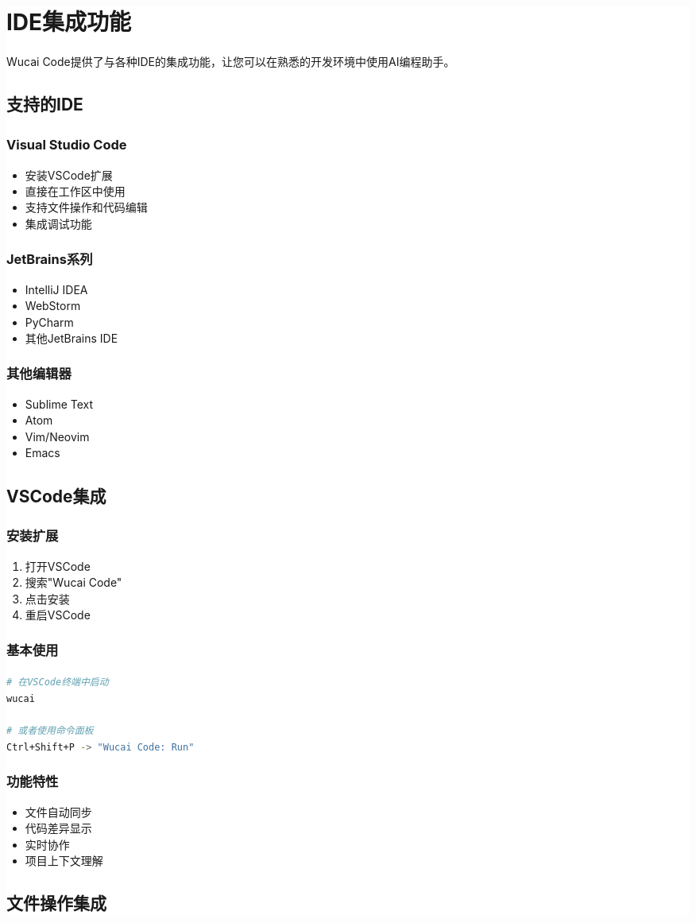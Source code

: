 # IDE集成功能

Wucai Code提供了与各种IDE的集成功能，让您可以在熟悉的开发环境中使用AI编程助手。

## 支持的IDE

### Visual Studio Code
- 安装VSCode扩展
- 直接在工作区中使用
- 支持文件操作和代码编辑
- 集成调试功能

### JetBrains系列
- IntelliJ IDEA
- WebStorm
- PyCharm
- 其他JetBrains IDE

### 其他编辑器
- Sublime Text
- Atom
- Vim/Neovim
- Emacs

## VSCode集成

### 安装扩展
1. 打开VSCode
2. 搜索"Wucai Code"
3. 点击安装
4. 重启VSCode

### 基本使用
```bash
# 在VSCode终端中启动
wucai

# 或者使用命令面板
Ctrl+Shift+P -> "Wucai Code: Run"
```

### 功能特性
- 文件自动同步
- 代码差异显示
- 实时协作
- 项目上下文理解

## 文件操作集成
